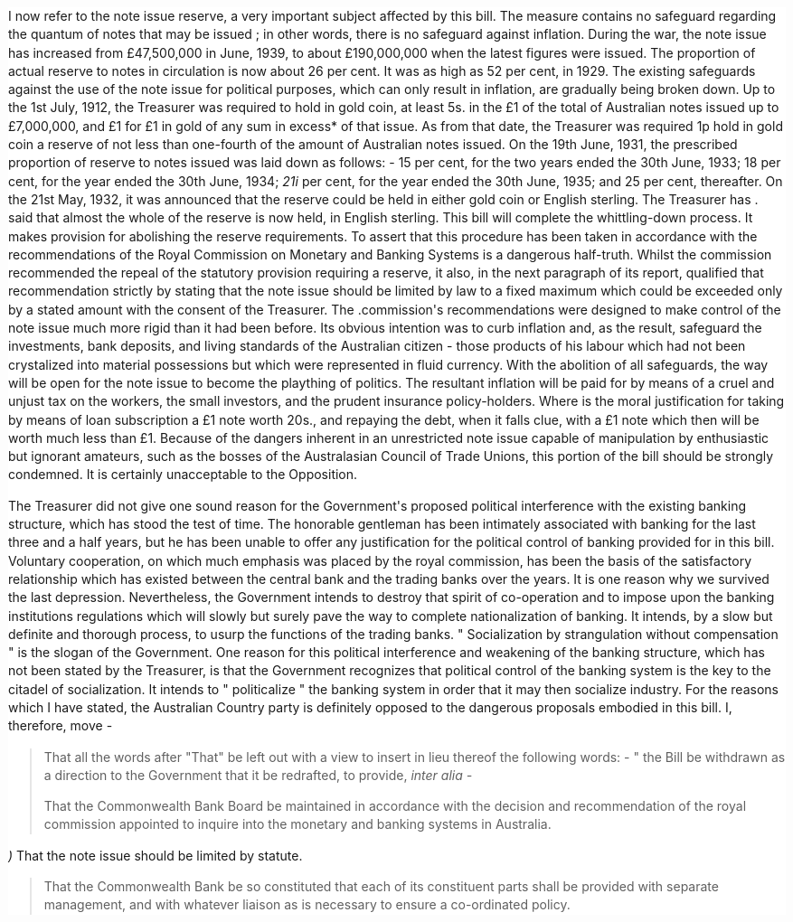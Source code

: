 I now refer to the note issue reserve, a very important subject affected by this bill. The measure contains no safeguard regarding the quantum of notes that may be issued ; in other words, there is no safeguard against inflation. During the war, the note issue has increased from £47,500,000 in June, 1939, to about £190,000,000 when the latest figures were issued. The proportion of actual reserve to notes in circulation is now about 26 per cent. It was as high as 52 per cent, in 1929. The existing safeguards against the use of the note issue for political purposes, which can only result in inflation, are gradually being broken down. Up to the 1st July, 1912, the Treasurer was required to hold in gold coin, at least 5s. in the £1 of the total of Australian notes issued up to £7,000,000, and £1 for £1 in gold of any sum in excess* of that issue. As from that date, the Treasurer was required 1p hold in gold coin a reserve of not less than one-fourth of the amount of Australian notes issued. On the 19th June, 1931, the prescribed proportion of reserve to notes issued was laid down as follows: - 15 per cent, for the two years ended the 30th June, 1933; 18 per cent, for the year ended the 30th June, 1934;  *21i*  per cent, for the year ended the 30th June, 1935; and 25 per cent, thereafter. On the 21st May, 1932, it was announced that the reserve could be held in either gold coin or English sterling. The Treasurer has . said that almost the whole of the reserve is now held, in English sterling. This bill will complete the whittling-down process. It makes provision for abolishing the reserve requirements. To assert that this procedure has been taken in accordance with the recommendations of the Royal Commission on Monetary and Banking Systems is a dangerous half-truth. Whilst the commission recommended the repeal of the statutory provision requiring a reserve, it also, in the next paragraph of its report, qualified that recommendation strictly by stating that the note issue should be limited by law to a fixed maximum which could be exceeded only by a stated amount with the consent of the Treasurer. The .commission's recommendations were designed to make control of the note issue much more rigid than it had been before. Its obvious intention was to curb inflation and, as the result, safeguard the investments, bank deposits, and living standards of the Australian citizen - those products of his labour which had not been crystalized into material possessions but which were represented in fluid currency. With the abolition of all safeguards, the way will be open for the note issue to become the plaything of politics. The resultant inflation will be paid for by means of a cruel and unjust tax on the workers, the small investors, and the prudent insurance policy-holders. Where is the moral justification for taking by means of loan subscription a £1 note worth 20s., and repaying the debt, when it falls clue, with a £1 note which then will be worth much less than £1. Because of the dangers inherent in an unrestricted note issue capable of manipulation by enthusiastic but ignorant amateurs, such as the bosses of the Australasian Council of Trade Unions, this portion of the bill should be strongly condemned. It is certainly unacceptable to the Opposition. 

The Treasurer did not give one sound reason for the Government's proposed political interference with the existing banking structure, which has stood the test of time. The honorable gentleman has been intimately associated with banking for the last three and a half years, but he has been unable to offer any justification for the political control of banking provided for in this bill. Voluntary cooperation, on which much emphasis was placed by the royal commission, has been the basis of the satisfactory relationship which has existed between the central bank and the trading banks over the years. It is one reason why we survived the last depression. Nevertheless, the Government intends to destroy that spirit of co-operation and to impose upon the banking institutions regulations which will slowly but surely pave the way to complete nationalization of banking. It intends, by a slow but definite and thorough process, to usurp the functions of the trading banks. " Socialization by strangulation without compensation " is the slogan of the Government. One reason for this political interference and weakening of the banking structure, which has not been stated by the Treasurer, is that the Government recognizes that political control of the banking system is the key to the citadel of socialization. It intends to " politicalize " the banking system in order that it may then socialize industry. For the reasons which I have stated, the Australian Country party is definitely opposed to the dangerous proposals embodied in this bill. I, therefore, move - 

  >That all the words after "That" be left out with a view to insert in lieu thereof the following words: - " the Bill be withdrawn as a direction to the Government that it be redrafted, to provide,  *inter alia -* 
  >
  >That the Commonwealth Bank Board be maintained in accordance with the decision and recommendation of the royal commission appointed to inquire into the monetary and banking systems in Australia. 
  >
  >
 *)* That the note issue should be limited by statute. 
  >
  >That the Commonwealth Bank be so constituted that each of its constituent parts shall be provided with separate management, and with whatever liaison as is necessary to ensure a co-ordinated policy. 
  >
